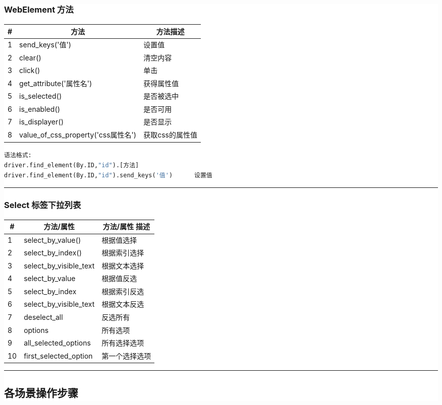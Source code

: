 ### WebElement 方法

| #    | 方法                               | 方法描述        |
| ---- | ---------------------------------- | --------------- |
| 1    | send_keys('值')                    | 设置值          |
| 2    | clear()                            | 清空内容        |
| 3    | click()                            | 单击            |
| 4    | get_attribute('属性名')            | 获得属性值      |
| 5    | is_selected()                      | 是否被选中      |
| 6    | is_enabled()                       | 是否可用        |
| 7    | is_displayer()                     | 是否显示        |
| 8    | value_of_css_property('css属性名') | 获取css的属性值 |

```python
语法格式:
driver.find_element(By.ID,"id").[方法]
driver.find_element(By.ID,"id").send_keys('值')		设置值
```

------

### Select 标签下拉列表

| #    | 方法/属性              | 方法/属性 描述 |
| ---- | ---------------------- | -------------- |
| 1    | select_by_value()      | 根据值选择     |
| 2    | select_by_index()      | 根据索引选择   |
| 3    | select_by_visible_text | 根据文本选择   |
| 4    | select_by_value        | 根据值反选     |
| 5    | select_by_index        | 根据索引反选   |
| 6    | select_by_visible_text | 根据文本反选   |
| 7    | deselect_all           | 反选所有       |
| 8    | options                | 所有选项       |
| 9    | all_selected_options   | 所有选择选项   |
| 10   | first_selected_option  | 第一个选择选项 |

------

## 各场景操作步骤
